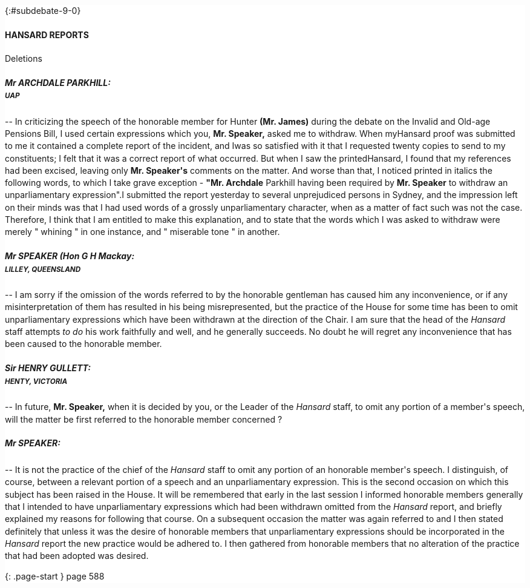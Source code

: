 {:#subdebate-9-0}
#### HANSARD REPORTS

Deletions

##### Mr ARCHDALE PARKHILL:<br><small class="text-muted">UAP</small>

-- In criticizing the speech of the honorable member for Hunter  **(Mr. James)**  during the debate on the Invalid and Old-age Pensions Bill, I used certain expressions which you,  **Mr. Speaker,**  asked me to withdraw. When myHansard proof was submitted to me it contained a complete report of the incident, and Iwas so satisfied with it that I requested twenty copies to send to my constituents; I felt that it was a correct report of what occurred. But when I saw the printedHansard, I found that my references had been excised, leaving only  **Mr. Speaker's**  comments on the matter. And worse than that, I noticed printed in italics the following words, to which I take grave exception -  **"Mr. Archdale**  Parkhill having been required by  **Mr. Speaker**  to withdraw an unparliamentary expression".I submitted the report yesterday to several unprejudiced persons in Sydney, and the impression left on their minds was that I had used words of a grossly unparliamentary character, when as a matter of fact such was not the case. Therefore, I think that I am entitled to make this explanation, and to state that the words which I was asked to withdraw were merely " whining " in one instance, and " miserable tone " in another. 

##### Mr SPEAKER (Hon G H Mackay:<br><small class="text-muted">LILLEY, QUEENSLAND</small>

-- I am sorry if the omission of the words referred to by the honorable gentleman has caused him any inconvenience, or if any misinterpretation of them has resulted in his being misrepresented, but the practice of the House for some time has been to omit unparliamentary expressions which have been withdrawn at the direction of the Chair. I am sure that the head of the  *Hansard*  staff attempts  *to do*  his work faithfully and well, and he generally succeeds. No doubt he will regret any inconvenience that has been caused to the honorable member. 

##### Sir HENRY GULLETT:<br><small class="text-muted">HENTY, VICTORIA</small>

-- In future,  **Mr. Speaker,**  when it is decided by you, or the Leader of the  *Hansard*  staff, to omit any portion of a member's speech, will the matter be first referred to the honorable member concerned ? 

##### Mr SPEAKER:

-- It is not the practice of the chief of the  *Hansard*  staff to omit any portion of an honorable member's speech. I distinguish, of course, between a relevant portion of a speech and an unparliamentary expression. This is the second occasion on which this subject has been raised in the House. It will be remembered that early in the last session I informed honorable members generally that I intended to have unparliamentary expressions which had been withdrawn omitted from the  *Hansard*  report, and briefly explained my reasons for following that course. On a subsequent occasion the matter was again referred to and I then stated definitely that unless it was the desire of honorable members that unparliamentary expressions should be incorporated in the  *Hansard*  report the new practice would be adhered to. I then gathered from honorable members that no alteration of the practice that had been adopted was desired. 

{: .page-start }
page 588
